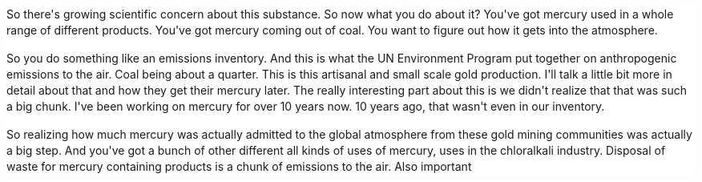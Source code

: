   <span m='620520'>So</span> <span m='620540'>there's</span> <span m='620750'>growing</span>
  <span m='621100'>scientific</span> <span m='621730'>concern</span> <span m='622130'>about</span>
  <span m='622380'>this</span> <span m='622490'>substance.</span> <span m='625530'>So</span>
  <span m='625990'>now</span> <span m='626250'>what</span> <span m='626480'>you</span>
  <span m='626670'>do</span> <span m='626900'>about</span> <span m='627180'>it?</span>
  <span m='627260'>You've</span> <span m='627430'>got</span> <span m='627620'>mercury</span>
  <span m='628110'>used</span> <span m='629030'>in</span> <span m='629120'>a</span>
  <span m='629160'>whole</span> <span m='629360'>range</span> <span m='629630'>of</span>
  <span m='629670'>different</span> <span m='629900'>products.</span> <span m='630260'>You've</span>
  <span m='630380'>got</span> <span m='630520'>mercury</span> <span m='630880'>coming</span>
  <span m='631250'>out</span> <span m='631370'>of</span> <span m='631500'>coal.</span>
  <span m='632710'>You</span> <span m='632840'>want</span> <span m='632930'>to</span>
  <span m='632970'>figure</span> <span m='633270'>out</span> <span m='633570'>how</span>
  <span m='633850'>it</span> <span m='633910'>gets</span> <span m='634130'>into</span>
  <span m='634300'>the</span> <span m='634400'>atmosphere.</span> </p><p><span m='636240'>So</span>
  <span m='637750'>you</span> <span m='637870'>do</span> <span m='638040'>something</span>
  <span m='638380'>like</span> <span m='638630'>an</span> <span m='638730'>emissions</span>
  <span m='639110'>inventory.</span> <span m='639780'>And</span> <span m='640030'>this</span>
  <span m='640200'>is</span> <span m='640790'>what</span> <span m='641040'>the</span>
  <span m='641120'>UN</span> <span m='641370'>Environment</span> <span m='641770'>Program</span>
  <span m='642090'>put</span> <span m='642240'>together</span> <span m='642820'>on</span>
  <span m='643240'>anthropogenic</span> <span m='643840'>emissions</span> <span m='644430'>to</span>
  <span m='644570'>the</span> <span m='644760'>air.</span> <span m='646380'>Coal</span>
  <span m='646700'>being</span> <span m='646940'>about</span> <span m='647120'>a</span>
  <span m='647180'>quarter.</span> <span m='648080'>This</span> <span m='648290'>is</span>
  <span m='648480'>this</span> <span m='648640'>artisanal</span> <span m='648900'>and</span>
  <span m='649430'>small</span> <span m='649770'>scale</span> <span m='650070'>gold</span>
  <span m='650370'>production.</span> <span m='650625'>I'll</span> <span m='650880'>talk</span>
  <span m='651150'>a</span> <span m='651190'>little</span> <span m='651320'>bit</span>
  <span m='651450'>more</span> <span m='651920'>in</span> <span m='652090'>detail</span>
  <span m='652480'>about</span> <span m='652800'>that</span> <span m='653030'>and</span>
  <span m='653100'>how</span> <span m='653260'>they</span> <span m='653380'>get</span>
  <span m='653540'>their</span> <span m='653650'>mercury</span> <span m='654480'>later.</span>
  <span m='655200'>The</span> <span m='655310'>really</span> <span m='655540'>interesting</span>
  <span m='655930'>part</span> <span m='656120'>about</span> <span m='656300'>this</span>
  <span m='656480'>is</span> <span m='657290'>we didn't</span> <span m='657540'>realize</span>
  <span m='657640'>that</span> <span m='657860'>that</span> <span m='658010'>was</span>
  <span m='658110'>such</span> <span m='658460'>a</span> <span m='658540'>big</span>
  <span m='659030'>chunk.</span> <span m='659530'>I've been</span> <span m='660150'>working</span>
  <span m='660480'>on</span> <span m='660590'>mercury</span> <span m='661020'>for</span>
  <span m='661750'>over</span> <span m='662340'>10</span> <span m='662600'>years</span>
  <span m='662900'>now.</span> <span m='663540'>10</span> <span m='663770'>years</span>
  <span m='664010'>ago,</span> <span m='665380'>that</span> <span m='665580'>wasn't</span>
  <span m='665800'>even</span> <span m='665970'>in</span> <span m='666120'>our</span>
  <span m='666250'>inventory.</span> </p><p><span m='668110'>So</span> <span m='668700'>realizing</span>
  <span m='669230'>how</span> <span m='669490'>much</span> <span m='670460'>mercury</span>
  <span m='670830'>was</span> <span m='670890'>actually</span> <span m='671240'>admitted</span>
  <span m='671520'>to</span> <span m='671590'>the</span> <span m='671690'>global</span>
  <span m='672050'>atmosphere</span> <span m='672550'>from</span> <span m='672870'>these</span>
  <span m='673840'>gold</span> <span m='674080'>mining</span> <span m='674360'>communities</span>
  <span m='674990'>was</span> <span m='675140'>actually</span> <span m='675500'>a</span>
  <span m='676700'>big</span> <span m='676900'>step.</span> <span m='678020'>And</span>
  <span m='678180'>you've</span> <span m='678350'>got</span> <span m='678970'>a</span>
  <span m='679060'>bunch</span> <span m='679440'>of</span> <span m='679590'>other</span>
  <span m='679980'>different</span> <span m='680510'>all</span> <span m='681600'>kinds</span>
  <span m='682230'>of uses of</span> <span m='682290'>mercury,</span> <span m='683270'>uses</span>
  <span m='683710'>in</span> <span m='683780'>the</span> <span m='683860'>chloralkali</span>
  <span m='684450'>industry.</span> <span m='685470'>Disposal</span> <span m='686000'>of</span>
  <span m='686110'>waste</span> <span m='686440'>for</span> <span m='686510'>mercury</span>
  <span m='686930'>containing</span> <span m='687420'>products</span> <span m='687950'>is</span>
  <span m='688060'>a</span> <span m='688150'>chunk</span> <span m='688520'>of</span>
  <span m='688660'>emissions</span> <span m='689120'>to</span> <span m='689200'>the</span>
  <span m='689420'>air.</span> <span m='690130'>Also</span> <span m='690510'>important</span>